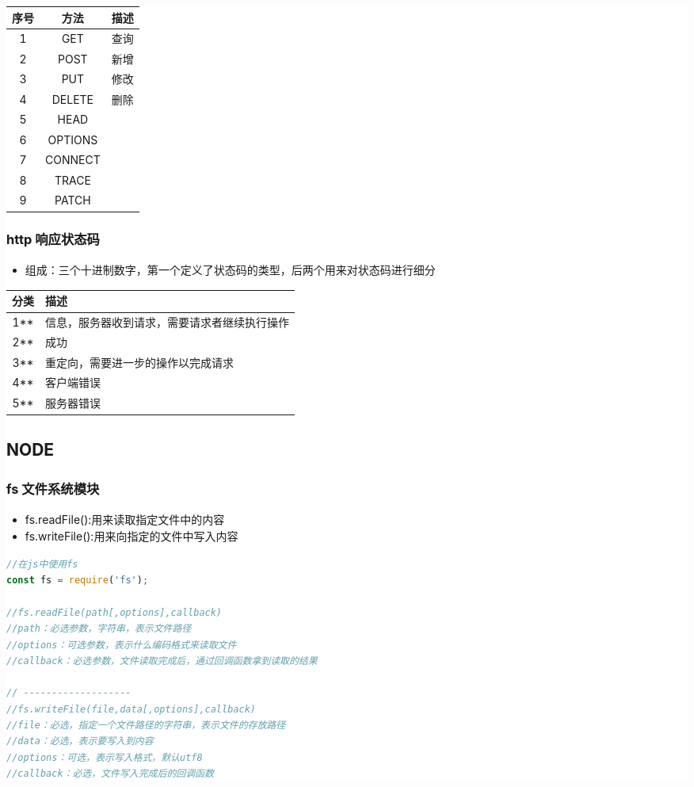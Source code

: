 | 序号 |  方法   | 描述 |
| :--: | :-----: | :--- |
|  1   |   GET   | 查询 |
|  2   |  POST   | 新增 |
|  3   |   PUT   | 修改 |
|  4   | DELETE  | 删除 |
|  5   |  HEAD   |      |
|  6   | OPTIONS |      |
|  7   | CONNECT |      |
|  8   |  TRACE  |      |
|  9   |  PATCH  |      |

### http 响应状态码

- 组成：三个十进制数字，第一个定义了状态码的类型，后两个用来对状态码进行细分

| 分类  | 描述                                         |
| :---: | :------------------------------------------- |
| 1\*\* | 信息，服务器收到请求，需要请求者继续执行操作 |
| 2\*\* | 成功                                         |
| 3\*\* | 重定向，需要进一步的操作以完成请求           |
| 4\*\* | 客户端错误                                   |
| 5\*\* | 服务器错误                                   |

## NODE

### fs 文件系统模块

- fs.readFile():用来读取指定文件中的内容
- fs.writeFile():用来向指定的文件中写入内容

```javascript
//在js中使用fs
const fs = require('fs');

//fs.readFile(path[,options],callback)
//path：必选参数，字符串，表示文件路径
//options：可选参数，表示什么编码格式来读取文件
//callback：必选参数，文件读取完成后，通过回调函数拿到读取的结果

// -------------------
//fs.writeFile(file,data[,options],callback)
//file：必选，指定一个文件路径的字符串，表示文件的存放路径
//data：必选，表示要写入到内容
//options：可选，表示写入格式，默认utf8
//callback：必选，文件写入完成后的回调函数
```
